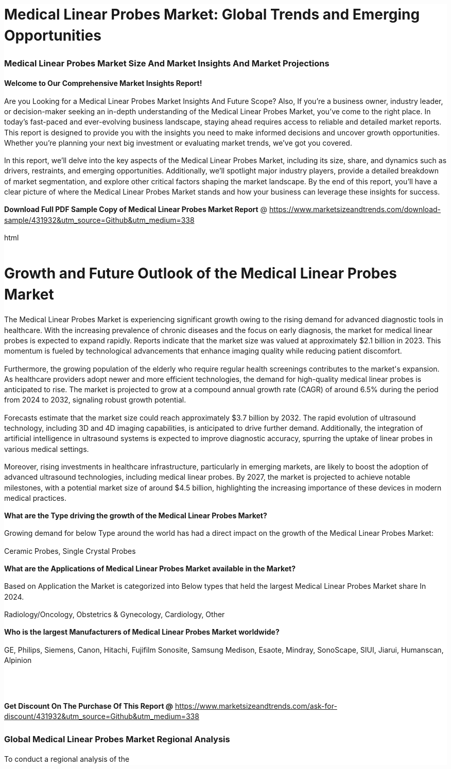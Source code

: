 <h1> Medical Linear Probes Market: Global Trends and Emerging Opportunities</h1><div class="" data-test-id=""><h3><span class="">Medical Linear Probes Market Size And Market Insights And Market Projections</span></h3></div><div class="" data-test-id=""><p><strong>Welcome to Our Comprehensive Market Insights Report!</strong></p><p>Are you Looking for a Medical Linear Probes Market Insights And Future Scope? Also, If you&rsquo;re a business owner, industry leader, or decision-maker seeking an in-depth understanding of the Medical Linear Probes Market, you&rsquo;ve come to the right place. In today&rsquo;s fast-paced and ever-evolving business landscape, staying ahead requires access to reliable and detailed market reports. This report is designed to provide you with the insights you need to make informed decisions and uncover growth opportunities. Whether you&rsquo;re planning your next big investment or evaluating market trends, we&rsquo;ve got you covered.</p><p>In this report, we&rsquo;ll delve into the key aspects of the Medical Linear Probes Market, including its size, share, and dynamics such as drivers, restraints, and emerging opportunities. Additionally, we&rsquo;ll spotlight major industry players, provide a detailed breakdown of market segmentation, and explore other critical factors shaping the market landscape. By the end of this report, you&rsquo;ll have a clear picture of where the Medical Linear Probes Market stands and how your business can leverage these insights for success.</p><p><strong>Download Full PDF Sample Copy of Medical Linear Probes Market Report</strong> @ <a href="https://www.marketsizeandtrends.com/download-sample/431932&utm_source=Github&utm_medium=338" target="_blank">https://www.marketsizeandtrends.com/download-sample/431932&utm_source=Github&utm_medium=338</a></p></div><div class="" data-test-id=""><p><span class="">html<!DOCTYPE html><html lang="en"><head>    <meta charset="UTF-8">    <meta name="viewport" content="width=device-width, initial-scale=1.0">    <title>Medical Linear Probes Market Growth and Outlook</title></head><body>    <h1>Growth and Future Outlook of the Medical Linear Probes Market</h1>        <p>The Medical Linear Probes Market is experiencing significant growth owing to the rising demand for advanced diagnostic tools in healthcare. With the increasing prevalence of chronic diseases and the focus on early diagnosis, the market for medical linear probes is expected to expand rapidly. Reports indicate that the market size was valued at approximately $2.1 billion in 2023. This momentum is fueled by technological advancements that enhance imaging quality while reducing patient discomfort.</p>        <p>Furthermore, the growing population of the elderly who require regular health screenings contributes to the market's expansion. As healthcare providers adopt newer and more efficient technologies, the demand for high-quality medical linear probes is anticipated to rise. The market is projected to grow at a compound annual growth rate (CAGR) of around 6.5% during the period from 2024 to 2032, signaling robust growth potential.</p>        <p id=""></p>        <p>Forecasts estimate that the market size could reach approximately $3.7 billion by 2032. The rapid evolution of ultrasound technology, including 3D and 4D imaging capabilities, is anticipated to drive further demand. Additionally, the integration of artificial intelligence in ultrasound systems is expected to improve diagnostic accuracy, spurring the uptake of linear probes in various medical settings.</p>        <p>Moreover, rising investments in healthcare infrastructure, particularly in emerging markets, are likely to boost the adoption of advanced ultrasound technologies, including medical linear probes. By 2027, the market is projected to achieve notable milestones, with a potential market size of around $4.5 billion, highlighting the increasing importance of these devices in modern medical practices.</p></body></html></span></p><p><strong><span class="">What are the&nbsp;Type driving the growth of the Medical Linear Probes Market?</span></strong></p></div><div class="" data-test-id=""><p><span class="">Growing demand for below Type around the world has had a direct impact on the growth of the Medical Linear Probes Market:</span></p></div><div class="" data-test-id=""><p>Ceramic Probes, Single Crystal Probes</p><p><span class=""><strong>What are the&nbsp;Applications&nbsp;of Medical Linear Probes Market available in the Market?</strong></span></p></div><div class="" data-test-id=""><p><span class="">Based on Application the Market is categorized into Below types that held the largest Medical Linear Probes Market share In 2024.</span></p></div><div class="" data-test-id=""><p><span class="">Radiology/Oncology, Obstetrics & Gynecology, Cardiology, Other</span></p><p><span class=""><strong>Who is the largest Manufacturers of Medical Linear Probes Market worldwide?</strong></span></p></div><div class="" data-test-id=""><p><span class="">GE, Philips, Siemens, Canon, Hitachi, Fujifilm Sonosite, Samsung Medison, Esaote, Mindray, SonoScape, SIUI, Jiarui, Humanscan, Alpinion</span></p></div><div class="" data-test-id="">&nbsp;</div><div class="" data-test-id="">&nbsp;</div><div class="" data-test-id=""><p><span class=""><strong>Get Discount On The Purchase Of This Report @</strong> <a href="https://www.marketsizeandtrends.com/ask-for-discount/431932&utm_source=Github&utm_medium=338" target="_blank">https://www.marketsizeandtrends.com/ask-for-discount/431932&utm_source=Github&utm_medium=338</a></span></p></div><div class="" data-test-id=""><div class="article-main__content" data-test-id="publishing-text-block"><h3><span class="">Global Medical Linear Probes Market Regional Analysis</span></h3></div><div class="article-main__content" data-test-id="publishing-text-block"><p><span class="">To conduct a regional analysis of the